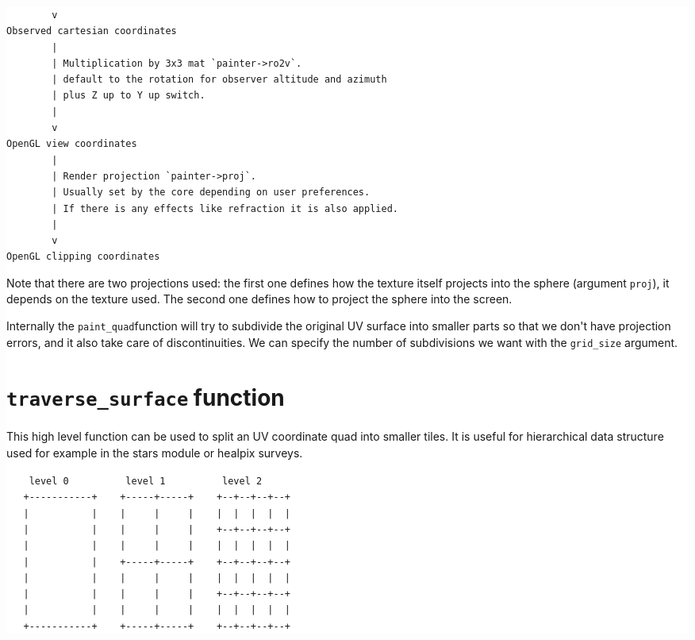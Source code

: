             v
    Observed cartesian coordinates
            |
            | Multiplication by 3x3 mat `painter->ro2v`.
            | default to the rotation for observer altitude and azimuth
            | plus Z up to Y up switch.
            |
            v
    OpenGL view coordinates
            |
            | Render projection `painter->proj`.
            | Usually set by the core depending on user preferences.
            | If there is any effects like refraction it is also applied.
            |
            v
    OpenGL clipping coordinates

Note that there are two projections used: the first one defines how the texture
itself projects into the sphere (argument `proj`), it depends on the texture
used.  The second one defines how to project the sphere into the screen.

Internally the `paint_quad`function will try to subdivide the original UV
surface into smaller parts so that we don't have projection errors, and
it also take care of discontinuities.  We can specify the number of
subdivisions we want with the `grid_size` argument.

# `traverse_surface` function

This high level function can be used to split an UV coordinate quad into
smaller tiles.  It is useful for hierarchical data structure used for example
in the stars module or healpix surveys.

        level 0          level 1          level 2
       +-----------+    +-----+-----+    +--+--+--+--+
       |           |    |     |     |    |  |  |  |  |
       |           |    |     |     |    +--+--+--+--+
       |           |    |     |     |    |  |  |  |  |
       |           |    +-----+-----+    +--+--+--+--+
       |           |    |     |     |    |  |  |  |  |
       |           |    |     |     |    +--+--+--+--+
       |           |    |     |     |    |  |  |  |  |
       +-----------+    +-----+-----+    +--+--+--+--+
